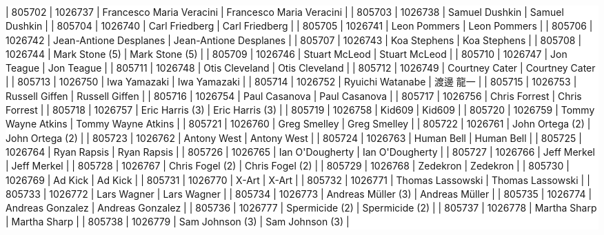 | 805702 | 1026737 | Francesco Maria Veracini | Francesco Maria Veracini |
| 805703 | 1026738 | Samuel Dushkin | Samuel Dushkin |
| 805704 | 1026740 | Carl Friedberg | Carl Friedberg |
| 805705 | 1026741 | Leon Pommers | Leon Pommers |
| 805706 | 1026742 | Jean-Antione Desplanes | Jean-Antione Desplanes |
| 805707 | 1026743 | Koa Stephens | Koa Stephens |
| 805708 | 1026744 | Mark Stone (5) | Mark Stone (5) |
| 805709 | 1026746 | Stuart McLeod | Stuart McLeod |
| 805710 | 1026747 | Jon Teague | Jon Teague |
| 805711 | 1026748 | Otis Cleveland | Otis Cleveland |
| 805712 | 1026749 | Courtney Cater | Courtney Cater |
| 805713 | 1026750 | Iwa Yamazaki | Iwa Yamazaki |
| 805714 | 1026752 | Ryuichi Watanabe | 渡邊 龍一 |
| 805715 | 1026753 | Russell Giffen | Russell Giffen |
| 805716 | 1026754 | Paul Casanova | Paul Casanova |
| 805717 | 1026756 | Chris Forrest | Chris Forrest |
| 805718 | 1026757 | Eric Harris (3) | Eric Harris (3) |
| 805719 | 1026758 | Kid609 | Kid609 |
| 805720 | 1026759 | Tommy Wayne Atkins | Tommy Wayne Atkins |
| 805721 | 1026760 | Greg Smelley | Greg Smelley |
| 805722 | 1026761 | John Ortega (2) | John Ortega (2) |
| 805723 | 1026762 | Antony West | Antony West |
| 805724 | 1026763 | Human Bell | Human Bell |
| 805725 | 1026764 | Ryan Rapsis | Ryan Rapsis |
| 805726 | 1026765 | Ian O'Dougherty | Ian O'Dougherty |
| 805727 | 1026766 | Jeff Merkel | Jeff Merkel |
| 805728 | 1026767 | Chris Fogel (2) | Chris Fogel (2) |
| 805729 | 1026768 | Zedekron | Zedekron |
| 805730 | 1026769 | Ad Kick | Ad Kick |
| 805731 | 1026770 | X-Art | X-Art |
| 805732 | 1026771 | Thomas Lassowski | Thomas Lassowski |
| 805733 | 1026772 | Lars Wagner | Lars Wagner |
| 805734 | 1026773 | Andreas Müller (3) | Andreas Müller |
| 805735 | 1026774 | Andreas Gonzalez | Andreas Gonzalez |
| 805736 | 1026777 | Spermicide (2) | Spermicide (2) |
| 805737 | 1026778 | Martha Sharp | Martha Sharp |
| 805738 | 1026779 | Sam Johnson (3) | Sam Johnson (3) |